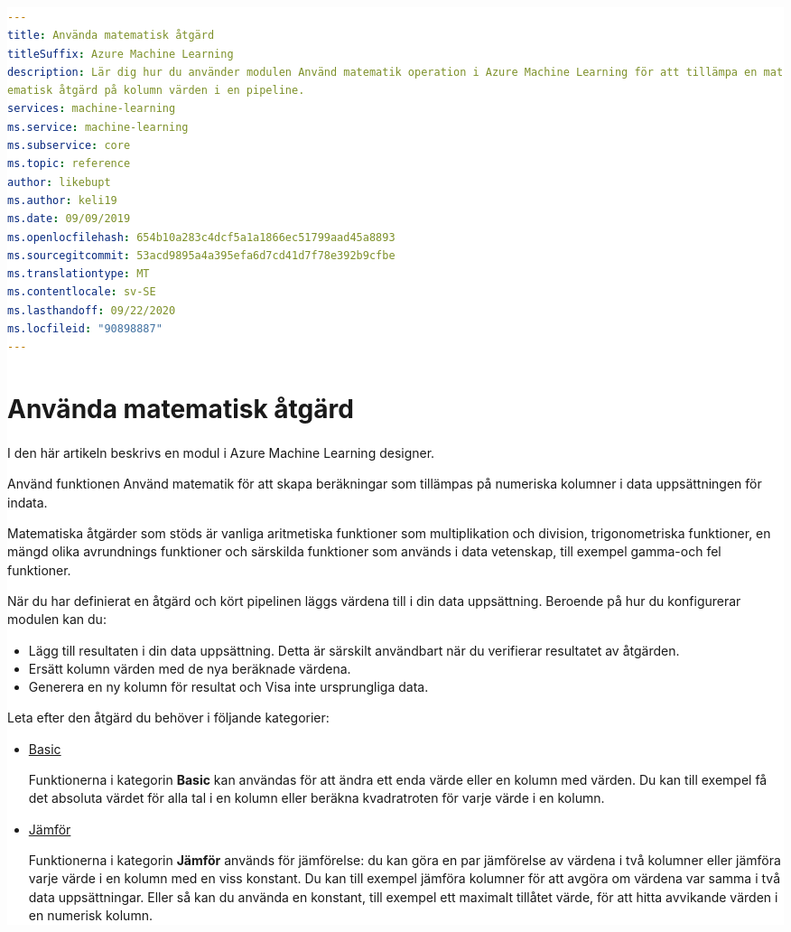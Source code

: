 ```yaml
---
title: Använda matematisk åtgärd
titleSuffix: Azure Machine Learning
description: Lär dig hur du använder modulen Använd matematik operation i Azure Machine Learning för att tillämpa en matematisk åtgärd på kolumn värden i en pipeline.
services: machine-learning
ms.service: machine-learning
ms.subservice: core
ms.topic: reference
author: likebupt
ms.author: keli19
ms.date: 09/09/2019
ms.openlocfilehash: 654b10a283c4dcf5a1a1866ec51799aad45a8893
ms.sourcegitcommit: 53acd9895a4a395efa6d7cd41d7f78e392b9cfbe
ms.translationtype: MT
ms.contentlocale: sv-SE
ms.lasthandoff: 09/22/2020
ms.locfileid: "90898887"
---
```

# <a name="apply-math-operation"></a>Använda matematisk åtgärd

I den här artikeln beskrivs en modul i Azure Machine Learning designer.

Använd funktionen Använd matematik för att skapa beräkningar som tillämpas på numeriska kolumner i data uppsättningen för indata. 

Matematiska åtgärder som stöds är vanliga aritmetiska funktioner som multiplikation och division, trigonometriska funktioner, en mängd olika avrundnings funktioner och särskilda funktioner som används i data vetenskap, till exempel gamma-och fel funktioner.  

När du har definierat en åtgärd och kört pipelinen läggs värdena till i din data uppsättning. Beroende på hur du konfigurerar modulen kan du:

+ Lägg till resultaten i din data uppsättning. Detta är särskilt användbart när du verifierar resultatet av åtgärden.
+ Ersätt kolumn värden med de nya beräknade värdena.
+ Generera en ny kolumn för resultat och Visa inte ursprungliga data. 

Leta efter den åtgärd du behöver i följande kategorier:  

- [Basic](#basic-math-operations)  
  
     Funktionerna i kategorin **Basic** kan användas för att ändra ett enda värde eller en kolumn med värden. Du kan till exempel få det absoluta värdet för alla tal i en kolumn eller beräkna kvadratroten för varje värde i en kolumn.  
  
-   [Jämför](#comparison-operations)  
  
      Funktionerna i kategorin **Jämför** används för jämförelse: du kan göra en par jämförelse av värdena i två kolumner eller jämföra varje värde i en kolumn med en viss konstant. Du kan till exempel jämföra kolumner för att avgöra om värdena var samma i två data uppsättningar. Eller så kan du använda en konstant, till exempel ett maximalt tillåtet värde, för att hitta avvikande värden i en numerisk kolumn.  
  
